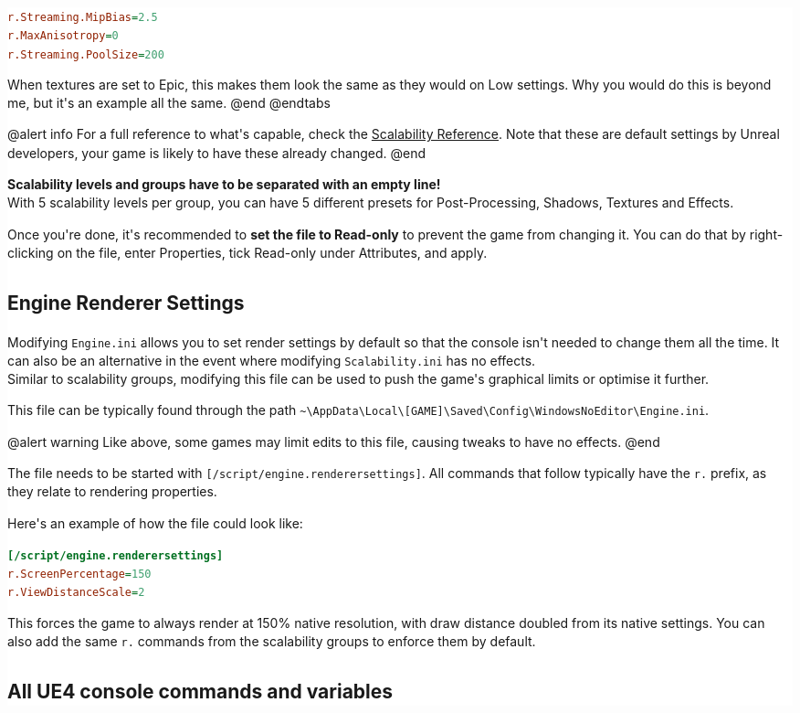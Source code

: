 ```ini
r.Streaming.MipBias=2.5
r.MaxAnisotropy=0
r.Streaming.PoolSize=200

```
When textures are set to Epic, this makes them look the same as they would on Low settings. Why you would do this is beyond me, but it's an example all the same. 
@end
@endtabs 

@alert info
For a full reference to what's capable, check the [Scalability Reference](https://docs.unrealengine.com/4.27/en-US/TestingAndOptimization/PerformanceAndProfiling/Scalability/ScalabilityReference/). Note that these are default settings by Unreal developers, your game is likely to have these already changed.
@end 

**Scalability levels and groups have to be separated with an empty line!**  
With 5 scalability levels per group, you can have 5 different presets for Post-Processing, Shadows, Textures and Effects.

Once you're done, it's recommended to **set the file to Read-only** to prevent the game from changing it. You can do that by right-clicking on the file, enter Properties, tick Read-only under Attributes, and apply.

## Engine Renderer Settings

Modifying `Engine.ini` allows you to set render settings by default so that the console isn't needed to change them all the time. It can also be an alternative in the event where modifying `Scalability.ini` has no effects.  
Similar to scalability groups, modifying this file can be used to push the game's graphical limits or optimise it further. 

This file can be typically found through the path `~\AppData\Local\[GAME]\Saved\Config\WindowsNoEditor\Engine.ini`. 

@alert warning
Like above, some games may limit edits to this file, causing tweaks to have no effects.
@end

The file needs to be started with `[/script/engine.renderersettings]`. All commands that follow typically have the `r.` prefix, as they relate to rendering properties.

Here's an example of how the file could look like:
```ini
[/script/engine.renderersettings]
r.ScreenPercentage=150
r.ViewDistanceScale=2
```

This forces the game to always render at 150% native resolution, with draw distance doubled from its native settings. You can also add the same `r.` commands from the scalability groups to enforce them by default.

## All UE4 console commands and variables

